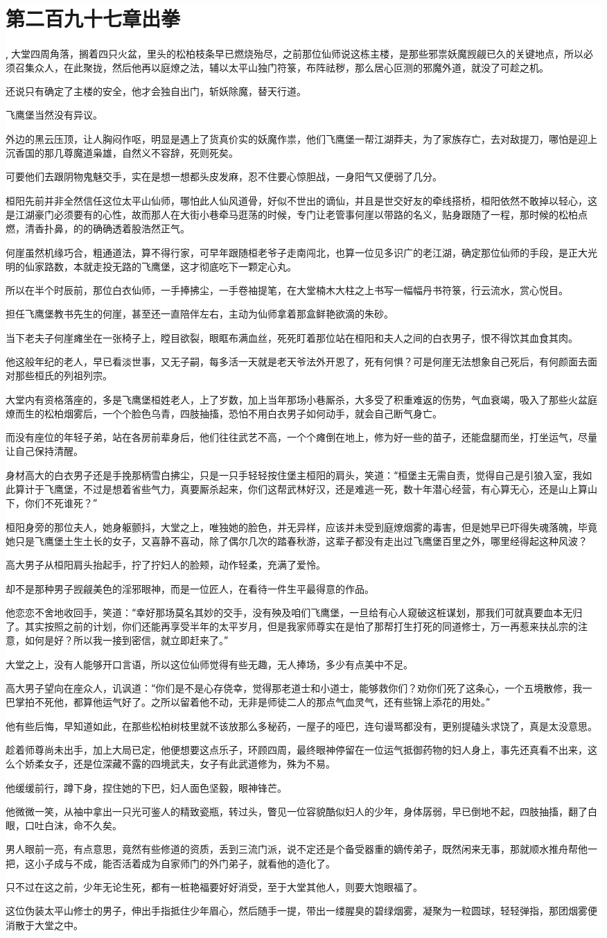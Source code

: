 # 第二百九十七章出拳
,  大堂四周角落，搁着四只火盆，里头的松柏枝条早已燃烧殆尽，之前那位仙师说这栋主楼，是那些邪祟妖魔觊觎已久的关键地点，所以必须召集众人，在此聚拢，然后他再以庭燎之法，辅以太平山独门符箓，布阵祛秽，那么居心叵测的邪魔外道，就没了可趁之机。

   还说只有确定了主楼的安全，他才会独自出门，斩妖除魔，替天行道。

   飞鹰堡当然没有异议。

   外边的黑云压顶，让人胸闷作呕，明显是遇上了货真价实的妖魔作祟，他们飞鹰堡一帮江湖莽夫，为了家族存亡，去对敌提刀，哪怕是迎上沉香国的那几尊魔道枭雄，自然义不容辞，死则死矣。

   可要他们去跟阴物鬼魅交手，实在是想一想都头皮发麻，忍不住要心惊胆战，一身阳气又便弱了几分。

   桓阳先前并非全然信任这位太平山仙师，哪怕此人仙风道骨，好似不世出的谪仙，并且是世交好友的牵线搭桥，桓阳依然不敢掉以轻心，这是江湖豪门必须要有的心性，故而那人在大街小巷牵马逛荡的时候，专门让老管事何崖以带路的名义，贴身跟随了一程，那时候的松柏点燃，清香扑鼻，的的确确透着股浩然正气。

   何崖虽然机缘巧合，粗通道法，算不得行家，可早年跟随桓老爷子走南闯北，也算一位见多识广的老江湖，确定那位仙师的手段，是正大光明的仙家路数，本就走投无路的飞鹰堡，这才彻底吃下一颗定心丸。

   所以在半个时辰前，那位白衣仙师，一手捧拂尘，一手卷袖提笔，在大堂楠木大柱之上书写一幅幅丹书符箓，行云流水，赏心悦目。

   担任飞鹰堡教书先生的何崖，甚至还一直陪伴左右，主动为仙师拿着那盒鲜艳欲滴的朱砂。

   当下老夫子何崖瘫坐在一张椅子上，瞠目欲裂，眼眶布满血丝，死死盯着那位站在桓阳和夫人之间的白衣男子，恨不得饮其血食其肉。

   他这般年纪的老人，早已看淡世事，又无子嗣，每多活一天就是老天爷法外开恩了，死有何惧？可是何崖无法想象自己死后，有何颜面去面对那些桓氏的列祖列宗。

   大堂内有资格落座的，多是飞鹰堡桓姓老人，上了岁数，加上当年那场小巷厮杀，大多受了积重难返的伤势，气血衰竭，吸入了那些火盆庭燎而生的松柏烟雾后，一个个脸色乌青，四肢抽搐，恐怕不用白衣男子如何动手，就会自己断气身亡。

   而没有座位的年轻子弟，站在各房前辈身后，他们往往武艺不高，一个个瘫倒在地上，修为好一些的苗子，还能盘腿而坐，打坐运气，尽量让自己保持清醒。

   身材高大的白衣男子还是手挽那柄雪白拂尘，只是一只手轻轻按住堡主桓阳的肩头，笑道：“桓堡主无需自责，觉得自己是引狼入室，我如此算计于飞鹰堡，不过是想着省些气力，真要厮杀起来，你们这帮武林好汉，还是难逃一死，数十年潜心经营，有心算无心，还是山上算山下，你们不死谁死？”

   桓阳身旁的那位夫人，她身躯颤抖，大堂之上，唯独她的脸色，并无异样，应该并未受到庭燎烟雾的毒害，但是她早已吓得失魂落魄，毕竟她只是飞鹰堡土生土长的女子，又喜静不喜动，除了偶尔几次的踏春秋游，这辈子都没有走出过飞鹰堡百里之外，哪里经得起这种风波？

   高大男子从桓阳肩头抬起手，拧了拧妇人的脸颊，动作轻柔，充满了爱怜。

   却不是那种男子觊觎美色的淫邪眼神，而是一位匠人，在看待一件生平最得意的作品。

   他恋恋不舍地收回手，笑道：“幸好那场莫名其妙的交手，没有殃及咱们飞鹰堡，一旦给有心人窥破这桩谋划，那我们可就真要血本无归了。其实按照之前的计划，你们还能再享受半年的太平岁月，但是我家师尊实在是怕了那帮打生打死的同道修士，万一再惹来扶乩宗的注意，如何是好？所以我一接到密信，就立即赶来了。”

   大堂之上，没有人能够开口言语，所以这位仙师觉得有些无趣，无人捧场，多少有点美中不足。

   高大男子望向在座众人，讥讽道：“你们是不是心存侥幸，觉得那老道士和小道士，能够救你们？劝你们死了这条心，一个五境散修，我一巴掌拍不死他，都算他运气好了。之所以留着他不动，无非是师徒二人的那点气血灵气，还有些锦上添花的用处。”

   他有些后悔，早知道如此，在那些松柏树枝里就不该放那么多秘药，一屋子的哑巴，连句谩骂都没有，更别提磕头求饶了，真是太没意思。

   趁着师尊尚未出手，加上大局已定，他便想要这点乐子，环顾四周，最终眼神停留在一位运气抵御药物的妇人身上，事先还真看不出来，这么个娇柔女子，还是位深藏不露的四境武夫，女子有此武道修为，殊为不易。

   他缓缓前行，蹲下身，捏住她的下巴，妇人面色坚毅，眼神锋芒。

   他微微一笑，从袖中拿出一只光可鉴人的精致瓷瓶，转过头，瞥见一位容貌酷似妇人的少年，身体孱弱，早已倒地不起，四肢抽搐，翻了白眼，口吐白沫，命不久矣。

   男人眼前一亮，有点意思，竟然有些修道的资质，丢到三流门派，说不定还是个备受器重的嫡传弟子，既然闲来无事，那就顺水推舟帮他一把，这小子成与不成，能否活着成为自家师门的外门弟子，就看他的造化了。

   只不过在这之前，少年无论生死，都有一桩艳福要好好消受，至于大堂其他人，则要大饱眼福了。

   这位伪装太平山修士的男子，伸出手指抵住少年眉心，然后随手一提，带出一缕腥臭的碧绿烟雾，凝聚为一粒圆球，轻轻弹指，那团烟雾便消散于大堂之中。

